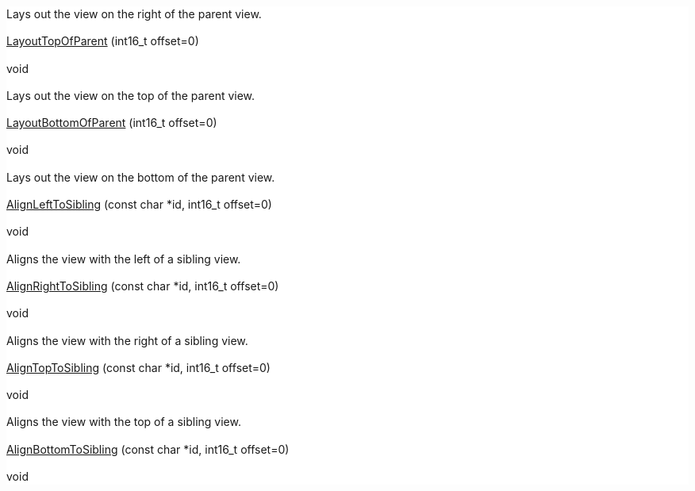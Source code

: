 <p id="p2116801439165634"><a name="p2116801439165634"></a><a name="p2116801439165634"></a>Lays out the view on the right of the parent view. </p>
</td>
</tr>
<tr id="row1540962843165634"><td class="cellrowborder" valign="top" width="50%" headers="mcps1.1.3.1.1 "><p id="p284261142165634"><a name="p284261142165634"></a><a name="p284261142165634"></a><a href="Graphic.md#ga859288ea61ad23ba7e381bbc07769e83">LayoutTopOfParent</a> (int16_t offset=0)</p>
</td>
<td class="cellrowborder" valign="top" width="50%" headers="mcps1.1.3.1.2 "><p id="p1174164996165634"><a name="p1174164996165634"></a><a name="p1174164996165634"></a>void </p>
<p id="p567340750165634"><a name="p567340750165634"></a><a name="p567340750165634"></a>Lays out the view on the top of the parent view. </p>
</td>
</tr>
<tr id="row267618602165634"><td class="cellrowborder" valign="top" width="50%" headers="mcps1.1.3.1.1 "><p id="p442610247165634"><a name="p442610247165634"></a><a name="p442610247165634"></a><a href="Graphic.md#ga809aeee4792ae58218a0bcfcb94d5cdc">LayoutBottomOfParent</a> (int16_t offset=0)</p>
</td>
<td class="cellrowborder" valign="top" width="50%" headers="mcps1.1.3.1.2 "><p id="p127515004165634"><a name="p127515004165634"></a><a name="p127515004165634"></a>void </p>
<p id="p1507334421165634"><a name="p1507334421165634"></a><a name="p1507334421165634"></a>Lays out the view on the bottom of the parent view. </p>
</td>
</tr>
<tr id="row1696428033165634"><td class="cellrowborder" valign="top" width="50%" headers="mcps1.1.3.1.1 "><p id="p505547414165634"><a name="p505547414165634"></a><a name="p505547414165634"></a><a href="Graphic.md#gac7f5f2584c716a56fee3783f8dea6246">AlignLeftToSibling</a> (const char *id, int16_t offset=0)</p>
</td>
<td class="cellrowborder" valign="top" width="50%" headers="mcps1.1.3.1.2 "><p id="p2010212456165634"><a name="p2010212456165634"></a><a name="p2010212456165634"></a>void </p>
<p id="p1383952766165634"><a name="p1383952766165634"></a><a name="p1383952766165634"></a>Aligns the view with the left of a sibling view. </p>
</td>
</tr>
<tr id="row1699945171165634"><td class="cellrowborder" valign="top" width="50%" headers="mcps1.1.3.1.1 "><p id="p414562811165634"><a name="p414562811165634"></a><a name="p414562811165634"></a><a href="Graphic.md#gabb1ac454cdf95593c1e387d5e272433c">AlignRightToSibling</a> (const char *id, int16_t offset=0)</p>
</td>
<td class="cellrowborder" valign="top" width="50%" headers="mcps1.1.3.1.2 "><p id="p927323965165634"><a name="p927323965165634"></a><a name="p927323965165634"></a>void </p>
<p id="p634857463165634"><a name="p634857463165634"></a><a name="p634857463165634"></a>Aligns the view with the right of a sibling view. </p>
</td>
</tr>
<tr id="row985973683165634"><td class="cellrowborder" valign="top" width="50%" headers="mcps1.1.3.1.1 "><p id="p66314541165634"><a name="p66314541165634"></a><a name="p66314541165634"></a><a href="Graphic.md#ga903d7cbc59bac06d728b7f6435c9a504">AlignTopToSibling</a> (const char *id, int16_t offset=0)</p>
</td>
<td class="cellrowborder" valign="top" width="50%" headers="mcps1.1.3.1.2 "><p id="p1504525530165634"><a name="p1504525530165634"></a><a name="p1504525530165634"></a>void </p>
<p id="p919043290165634"><a name="p919043290165634"></a><a name="p919043290165634"></a>Aligns the view with the top of a sibling view. </p>
</td>
</tr>
<tr id="row604490530165634"><td class="cellrowborder" valign="top" width="50%" headers="mcps1.1.3.1.1 "><p id="p1749040640165634"><a name="p1749040640165634"></a><a name="p1749040640165634"></a><a href="Graphic.md#ga7607c3f9661932c495d080e9d92fb1a3">AlignBottomToSibling</a> (const char *id, int16_t offset=0)</p>
</td>
<td class="cellrowborder" valign="top" width="50%" headers="mcps1.1.3.1.2 "><p id="p260119101165634"><a name="p260119101165634"></a><a name="p260119101165634"></a>void </p>